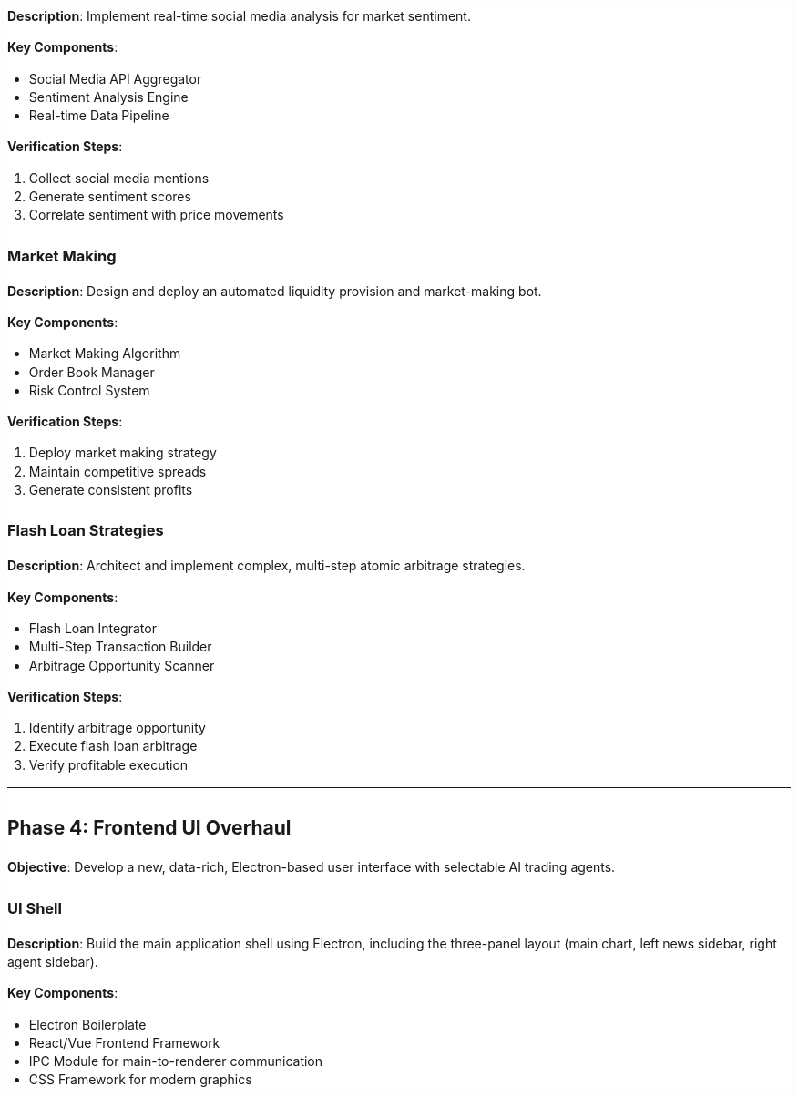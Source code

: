**Description**: Implement real-time social media analysis for market sentiment.

**Key Components**:
- Social Media API Aggregator
- Sentiment Analysis Engine
- Real-time Data Pipeline

**Verification Steps**:
1. Collect social media mentions
2. Generate sentiment scores
3. Correlate sentiment with price movements

### Market Making

**Description**: Design and deploy an automated liquidity provision and market-making bot.

**Key Components**:
- Market Making Algorithm
- Order Book Manager
- Risk Control System

**Verification Steps**:
1. Deploy market making strategy
2. Maintain competitive spreads
3. Generate consistent profits

### Flash Loan Strategies

**Description**: Architect and implement complex, multi-step atomic arbitrage strategies.

**Key Components**:
- Flash Loan Integrator
- Multi-Step Transaction Builder
- Arbitrage Opportunity Scanner

**Verification Steps**:
1. Identify arbitrage opportunity
2. Execute flash loan arbitrage
3. Verify profitable execution

---

## Phase 4: Frontend UI Overhaul

**Objective**: Develop a new, data-rich, Electron-based user interface with selectable AI trading agents.

### UI Shell

**Description**: Build the main application shell using Electron, including the three-panel layout (main chart, left news sidebar, right agent sidebar).

**Key Components**:
- Electron Boilerplate
- React/Vue Frontend Framework
- IPC Module for main-to-renderer communication
- CSS Framework for modern graphics
